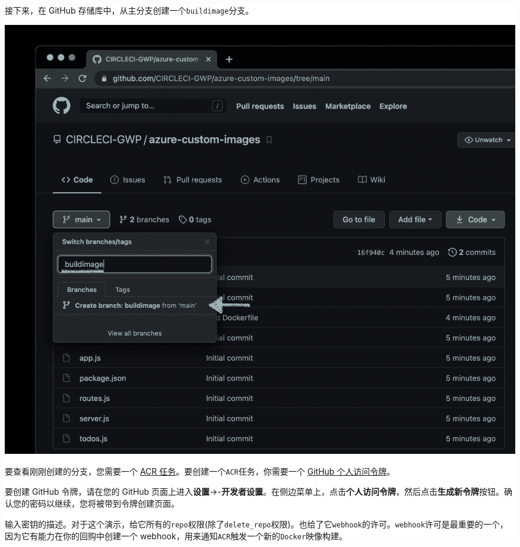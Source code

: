 接下来，在 GitHub 存储库中，从主分支创建一个`buildimage`分支。

![Create branch - GitHub](img/5dbfc3d5783a30b6ddb37aaa55ee2e0a.png)

要查看刚刚创建的分支，您需要一个 [ACR 任务](https://docs.microsoft.com/en-us/azure/container-registry/container-registry-tasks-overview)。要创建一个`ACR`任务，你需要一个 [GitHub 个人访问令牌](https://docs.github.com/en/free-pro-team@latest/github/authenticating-to-github/creating-a-personal-access-token)。

要创建 GitHub 令牌，请在您的 GitHub 页面上进入**设置**->-**开发者设置**。在侧边菜单上，点击**个人访问令牌**，然后点击**生成新令牌**按钮。确认您的密码以继续，您将被带到令牌创建页面。

输入密钥的描述。对于这个演示，给它所有的`repo`权限(除了`delete_repo`权限)。也给了它`webhook`的许可。`webhook`许可是最重要的一个，因为它有能力在你的回购中创建一个 webhook，用来通知`ACR`触发一个新的`Docker`映像构建。
